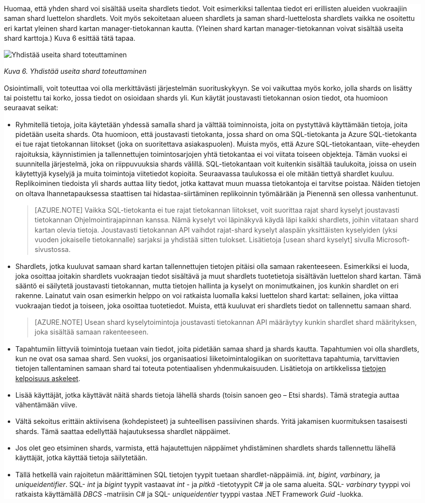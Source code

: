 Huomaa, että yhden shard voi sisältää useita shardlets tiedot. Voit esimerkiksi tallentaa tiedot eri erillisten alueiden vuokraajiin saman shard luettelon shardlets. Voit myös sekoitetaan alueen shardlets ja saman shard-luettelosta shardlets vaikka ne osoitettu eri kartat yleinen shard kartan manager-tietokannan kautta. (Yleinen shard kartan manager-tietokannan voivat sisältää useita shard karttoja.) Kuva 6 esittää tätä tapaa.

![Yhdistää useita shard toteuttaminen](media/best-practices-data-partitioning/MultipleShardMaps.png)

_Kuva 6. Yhdistää useita shard toteuttaminen_

Osiointimalli, voit toteuttaa voi olla merkittävästi järjestelmän suorituskykyyn. Se voi vaikuttaa myös korko, jolla shards on lisätty tai poistettu tai korko, jossa tiedot on osioidaan shards yli. Kun käytät joustavasti tietokannan osion tiedot, ota huomioon seuraavat seikat:

- Ryhmitellä tietoja, joita käytetään yhdessä samalla shard ja välttää toiminnoista, joita on pystyttävä käyttämään tietoja, joita pidetään useita shards. Ota huomioon, että joustavasti tietokanta, jossa shard on oma SQL-tietokanta ja Azure SQL-tietokanta ei tue rajat tietokannan liitokset (joka on suoritettava asiakaspuolen). Muista myös, että Azure SQL-tietokantaan, viite-eheyden rajoituksia, käynnistimien ja tallennettujen toimintosarjojen yhtä tietokantaa ei voi viitata toiseen objekteja. Tämän vuoksi ei suunnitella järjestelmä, joka on riippuvuuksia shards välillä. SQL-tietokantaan voit kuitenkin sisältää taulukoita, joissa on usein käytettyjä kyselyjä ja muita toimintoja viitetiedot kopioita. Seuraavassa taulukossa ei ole mitään tiettyä shardlet kuuluu. Replikoiminen tiedoista yli shards auttaa liity tiedot, jotka kattavat muun muassa tietokantoja ei tarvitse poistaa. Näiden tietojen on oltava Ihannetapauksessa staattisen tai hidastaa-siirtäminen replikoinnin työmäärään ja Pienennä sen ollessa vanhentunut.

    > [AZURE.NOTE] Vaikka SQL-tietokanta ei tue rajat tietokannan liitokset, voit suorittaa rajat shard kyselyt joustavasti tietokannan Ohjelmointirajapinnan kanssa. Nämä kyselyt voi läpinäkyvä käydä läpi kaikki shardlets, joihin viitataan shard kartan olevia tietoja. Joustavasti tietokannan API vaihdot rajat-shard kyselyt alaspäin yksittäisten kyselyiden (yksi vuoden jokaiselle tietokannalle) sarjaksi ja yhdistää sitten tulokset. Lisätietoja [usean shard kyselyt] sivulla Microsoft-sivustossa.

- Shardlets, jotka kuuluvat samaan shard kartan tallennettujen tietojen pitäisi olla samaan rakenteeseen. Esimerkiksi ei luoda, joka osoittaa joitakin shardlets vuokraajan tiedot sisältävä ja muut shardlets tuotetietoja sisältävän luettelon shard kartan. Tämä sääntö ei säilytetä joustavasti tietokannan, mutta tietojen hallinta ja kyselyt on monimutkainen, jos kunkin shardlet on eri rakenne. Lainatut vain osan esimerkin helppo on voi ratkaista luomalla kaksi luettelon shard kartat: sellainen, joka viittaa vuokraajan tiedot ja toiseen, joka osoittaa tuotetiedot. Muista, että kuuluvat eri shardlets tiedot on tallennettu samaan shard.

    > [AZURE.NOTE] Usean shard kyselytoimintoja joustavasti tietokannan API määräytyy kunkin shardlet shard määrityksen, joka sisältää samaan rakenteeseen.

- Tapahtumiin liittyviä toimintoja tuetaan vain tiedot, joita pidetään samaa shard ja shards kautta. Tapahtumien voi olla shardlets, kun ne ovat osa samaa shard. Sen vuoksi, jos organisaatiosi liiketoimintalogiikan on suoritettava tapahtumia, tarvittavien tietojen tallentaminen samaan shard tai toteuta potentiaalisen yhdenmukaisuuden. Lisätietoja on artikkelissa [tietojen kelpoisuus askeleet].
- Lisää käyttäjät, jotka käyttävät näitä shards tietoja lähellä shards (toisin sanoen geo – Etsi shards). Tämä strategia auttaa vähentämään viive.
- Vältä sekoitus erittäin aktiivisena (kohdepisteet) ja suhteellisen passiivinen shards. Yritä jakamisen kuormituksen tasaisesti shards. Tämä saattaa edellyttää hajautuksessa shardlet näppäimet.
- Jos olet geo etsiminen shards, varmista, että hajautettujen näppäimet yhdistäminen shardlets shards tallennettu lähellä käyttäjät, jotka käyttää tietoja säilytetään.
- Tällä hetkellä vain rajoitetun määrittäminen SQL tietojen tyypit tuetaan shardlet-näppäimiä. _int, bigint, varbinary,_ ja _uniqueidentifier_. SQL- _int_ ja _bigint_ tyypit vastaavat _int_ - ja _pitkä_ -tietotyypit C# ja ole sama alueita. SQL- _varbinary_ tyyppi voi ratkaista käyttämällä _DBCS_ -matriisin C# ja SQL- _uniqueidentier_ tyyppi vastaa .NET Framework _Guid_ -luokka.


[Azure Redis.txt välimuisti]: http://azure.microsoft.com/services/cache/
[Azure-tallennustilan skaalattavuus ja suorituskyvyn kohteet]: storage/storage-scalability-targets.md
[Azure-tallennustilan taulukko rakenne opas]: storage/storage-table-design-guide.md
[Rakentaminen Polyglot ratkaisu]: https://msdn.microsoft.com/library/dn313279.aspx
[Tietojen käyttö erittäin skaalattava ratkaisuja: SQL: n, NoSQL ja Polyglot pysyvyys]: https://msdn.microsoft.com/library/dn271399.aspx
[Tietojen kelpoisuus askeleet]: http://aka.ms/Data-Consistency-Primer
[Tietoja osioinnin ohjeet]: https://msdn.microsoft.com/library/dn589795.aspx
[Tietotyypit]: http://redis.io/topics/data-types
[DocumentDB rajoitukset ja kiintiöitä]: documentdb/documentdb-limits.md
[Joustavasti tietokannan ominaisuuksien yleiskatsaus]: sql-database/sql-database-elastic-scale-introduction.md
[Federations Migration Utility]: https://code.msdn.microsoft.com/vstudio/Federations-Migration-ce61e9c1
[Indeksin taulukon kuvio]: http://aka.ms/Index-Table-Pattern
[Hallitse DocumentDB kapasiteetin tarpeita]: documentdb/documentdb-manage.md
[Näkymä-kaava]: http://aka.ms/Materialized-View-Pattern